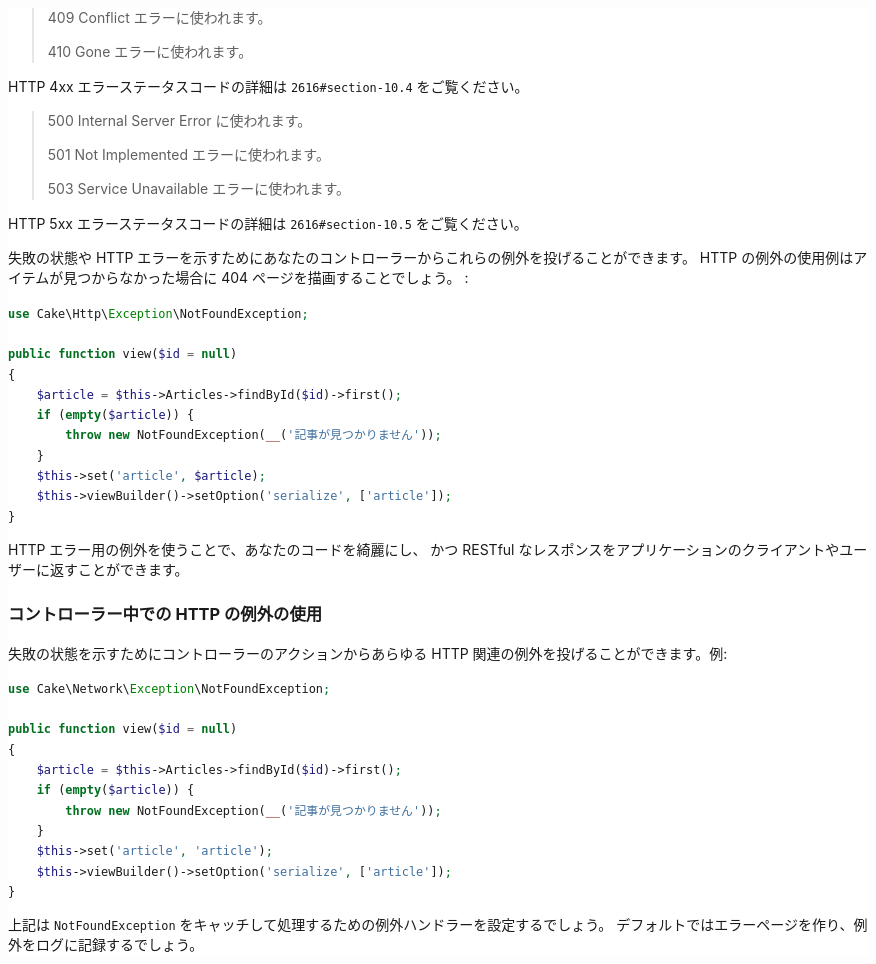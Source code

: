> 409 Conflict エラーに使われます。
>
> 410 Gone エラーに使われます。

HTTP 4xx エラーステータスコードの詳細は `2616#section-10.4` をご覧ください。

> 500 Internal Server Error に使われます。
>
> 501 Not Implemented エラーに使われます。
>
> 503 Service Unavailable エラーに使われます。

HTTP 5xx エラーステータスコードの詳細は `2616#section-10.5` をご覧ください。

失敗の状態や HTTP エラーを示すためにあなたのコントローラーからこれらの例外を投げることができます。
HTTP の例外の使用例はアイテムが見つからなかった場合に 404 ページを描画することでしょう。 :

``` php
use Cake\Http\Exception\NotFoundException;

public function view($id = null)
{
    $article = $this->Articles->findById($id)->first();
    if (empty($article)) {
        throw new NotFoundException(__('記事が見つかりません'));
    }
    $this->set('article', $article);
    $this->viewBuilder()->setOption('serialize', ['article']);
}
```

HTTP エラー用の例外を使うことで、あなたのコードを綺麗にし、
かつ RESTful なレスポンスをアプリケーションのクライアントやユーザーに返すことができます。

### コントローラー中での HTTP の例外の使用

失敗の状態を示すためにコントローラーのアクションからあらゆる
HTTP 関連の例外を投げることができます。例:

``` php
use Cake\Network\Exception\NotFoundException;

public function view($id = null)
{
    $article = $this->Articles->findById($id)->first();
    if (empty($article)) {
        throw new NotFoundException(__('記事が見つかりません'));
    }
    $this->set('article', 'article');
    $this->viewBuilder()->setOption('serialize', ['article']);
}
```

上記は `NotFoundException` をキャッチして処理するための例外ハンドラーを設定するでしょう。
デフォルトではエラーページを作り、例外をログに記録するでしょう。

